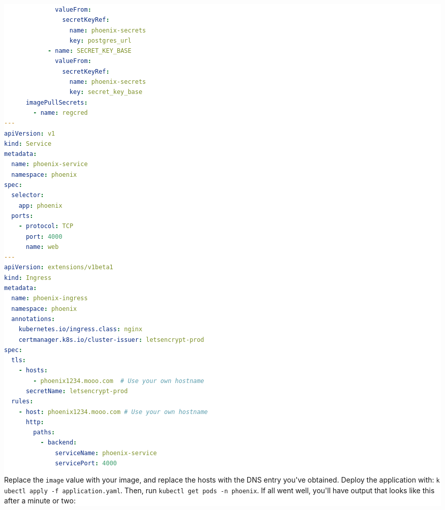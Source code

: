 ```yaml
              valueFrom:
                secretKeyRef:
                  name: phoenix-secrets
                  key: postgres_url
            - name: SECRET_KEY_BASE
              valueFrom:
                secretKeyRef:
                  name: phoenix-secrets
                  key: secret_key_base
      imagePullSecrets:
        - name: regcred
---
apiVersion: v1
kind: Service
metadata:
  name: phoenix-service
  namespace: phoenix
spec:
  selector:
    app: phoenix
  ports:
    - protocol: TCP
      port: 4000
      name: web
---
apiVersion: extensions/v1beta1
kind: Ingress
metadata:
  name: phoenix-ingress
  namespace: phoenix
  annotations:
    kubernetes.io/ingress.class: nginx
    certmanager.k8s.io/cluster-issuer: letsencrypt-prod
spec:
  tls:
    - hosts:
        - phoenix1234.mooo.com  # Use your own hostname
      secretName: letsencrypt-prod
  rules:
    - host: phoenix1234.mooo.com # Use your own hostname
      http:
        paths:
          - backend:
              serviceName: phoenix-service
              servicePort: 4000

```

Replace the `image` value with your image, and replace the hosts with the DNS entry you've obtained. Deploy the application with: `kubectl apply -f application.yaml`. Then, run `kubectl get pods -n phoenix`. If all went well, you'll have output that looks like this after a minute or two:
